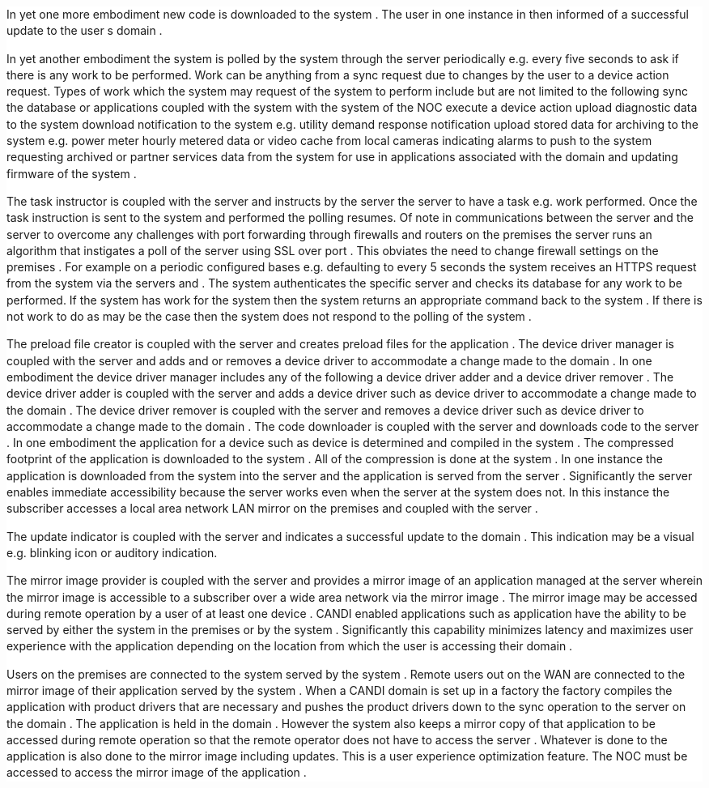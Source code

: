 In yet one more embodiment new code is downloaded to the system . The user in one instance in then informed of a successful update to the user s domain .

In yet another embodiment the system is polled by the system through the server periodically e.g. every five seconds to ask if there is any work to be performed. Work can be anything from a sync request due to changes by the user to a device action request. Types of work which the system may request of the system to perform include but are not limited to the following sync the database or applications coupled with the system with the system of the NOC execute a device action upload diagnostic data to the system download notification to the system e.g. utility demand response notification upload stored data for archiving to the system e.g. power meter hourly metered data or video cache from local cameras indicating alarms to push to the system requesting archived or partner services data from the system for use in applications associated with the domain and updating firmware of the system .

The task instructor is coupled with the server and instructs by the server the server to have a task e.g. work performed. Once the task instruction is sent to the system and performed the polling resumes. Of note in communications between the server and the server to overcome any challenges with port forwarding through firewalls and routers on the premises the server runs an algorithm that instigates a poll of the server using SSL over port . This obviates the need to change firewall settings on the premises . For example on a periodic configured bases e.g. defaulting to every 5 seconds the system receives an HTTPS request from the system via the servers and . The system authenticates the specific server and checks its database for any work to be performed. If the system has work for the system then the system returns an appropriate command back to the system . If there is not work to do as may be the case then the system does not respond to the polling of the system .

The preload file creator is coupled with the server and creates preload files for the application . The device driver manager is coupled with the server and adds and or removes a device driver to accommodate a change made to the domain . In one embodiment the device driver manager includes any of the following a device driver adder and a device driver remover . The device driver adder is coupled with the server and adds a device driver such as device driver to accommodate a change made to the domain . The device driver remover is coupled with the server and removes a device driver such as device driver to accommodate a change made to the domain . The code downloader is coupled with the server and downloads code to the server . In one embodiment the application for a device such as device is determined and compiled in the system . The compressed footprint of the application is downloaded to the system . All of the compression is done at the system . In one instance the application is downloaded from the system into the server and the application is served from the server . Significantly the server enables immediate accessibility because the server works even when the server at the system does not. In this instance the subscriber accesses a local area network LAN mirror on the premises and coupled with the server .

The update indicator is coupled with the server and indicates a successful update to the domain . This indication may be a visual e.g. blinking icon or auditory indication.

The mirror image provider is coupled with the server and provides a mirror image of an application managed at the server wherein the mirror image is accessible to a subscriber over a wide area network via the mirror image . The mirror image may be accessed during remote operation by a user of at least one device . CANDI enabled applications such as application have the ability to be served by either the system in the premises or by the system . Significantly this capability minimizes latency and maximizes user experience with the application depending on the location from which the user is accessing their domain .

Users on the premises are connected to the system served by the system . Remote users out on the WAN are connected to the mirror image of their application served by the system . When a CANDI domain is set up in a factory the factory compiles the application with product drivers that are necessary and pushes the product drivers down to the sync operation to the server on the domain . The application is held in the domain . However the system also keeps a mirror copy of that application to be accessed during remote operation so that the remote operator does not have to access the server . Whatever is done to the application is also done to the mirror image including updates. This is a user experience optimization feature. The NOC must be accessed to access the mirror image of the application .
